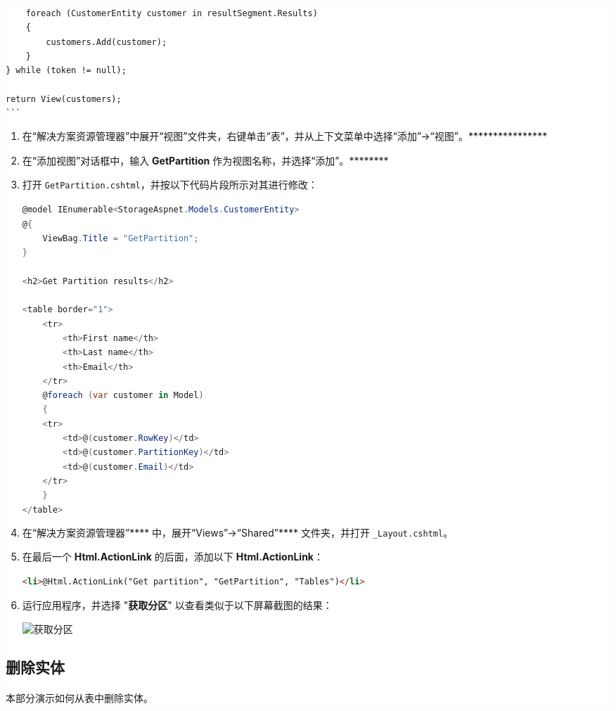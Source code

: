         foreach (CustomerEntity customer in resultSegment.Results)
        {
            customers.Add(customer);
        }
    } while (token != null);

    return View(customers);
    ```

1. 在“解决方案资源管理器”中展开“视图”文件夹，右键单击“表”，并从上下文菜单中选择“添加”->“视图”。****************

1. 在“添加视图”对话框中，输入 **GetPartition** 作为视图名称，并选择“添加”。********

1. 打开 `GetPartition.cshtml`，并按以下代码片段所示对其进行修改：

    ```csharp
    @model IEnumerable<StorageAspnet.Models.CustomerEntity>
    @{
        ViewBag.Title = "GetPartition";
    }
    
    <h2>Get Partition results</h2>
    
    <table border="1">
        <tr>
            <th>First name</th>
            <th>Last name</th>
            <th>Email</th>
        </tr>
        @foreach (var customer in Model)
        {
        <tr>
            <td>@(customer.RowKey)</td>
            <td>@(customer.PartitionKey)</td>
            <td>@(customer.Email)</td>
        </tr>
        }
    </table>
    ```

1. 在“解决方案资源管理器”**** 中，展开“Views”->“Shared”**** 文件夹，并打开 `_Layout.cshtml`。

1. 在最后一个 **Html.ActionLink** 的后面，添加以下 **Html.ActionLink**：

    ```html
    <li>@Html.ActionLink("Get partition", "GetPartition", "Tables")</li>
    ```

1. 运行应用程序，并选择 "**获取分区**" 以查看类似于以下屏幕截图的结果：
  
    ![获取分区](./media/vs-storage-aspnet-getting-started-tables/get-partition-results.png)

## <a name="delete-an-entity"></a>删除实体

本部分演示如何从表中删除实体。
